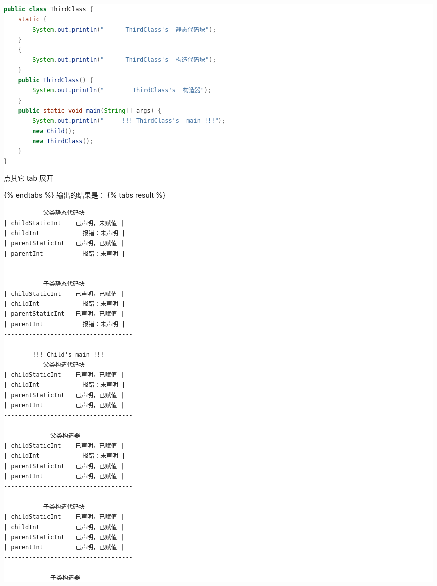 

```java
public class ThirdClass {
    static {
        System.out.println("      ThirdClass's  静态代码块");
    }
    {
        System.out.println("      ThirdClass's  构造代码块");
    }
    public ThirdClass() {
        System.out.println("        ThirdClass's  构造器");
    }
    public static void main(String[] args) {
        System.out.println("     !!! ThirdClass's  main !!!");
        new Child();
        new ThirdClass();
    }
}
```



点其它 tab 展开

{% endtabs %}
输出的结果是：
{% tabs result %}

```text
-----------父类静态代码块-----------
| childStaticInt    已声明，未赋值 |
| childInt            报错：未声明 |
| parentStaticInt   已声明，已赋值 |
| parentInt           报错：未声明 |
------------------------------------

-----------子类静态代码块-----------
| childStaticInt    已声明，已赋值 |
| childInt            报错：未声明 |
| parentStaticInt   已声明，已赋值 |
| parentInt           报错：未声明 |
------------------------------------

        !!! Child's main !!!
-----------父类构造代码块-----------
| childStaticInt    已声明，已赋值 |
| childInt            报错：未声明 |
| parentStaticInt   已声明，已赋值 |
| parentInt         已声明，已赋值 |
------------------------------------

-------------父类构造器-------------
| childStaticInt    已声明，已赋值 |
| childInt            报错：未声明 |
| parentStaticInt   已声明，已赋值 |
| parentInt         已声明，已赋值 |
------------------------------------

-----------子类构造代码块-----------
| childStaticInt    已声明，已赋值 |
| childInt          已声明，已赋值 |
| parentStaticInt   已声明，已赋值 |
| parentInt         已声明，已赋值 |
------------------------------------

-------------子类构造器-------------
```